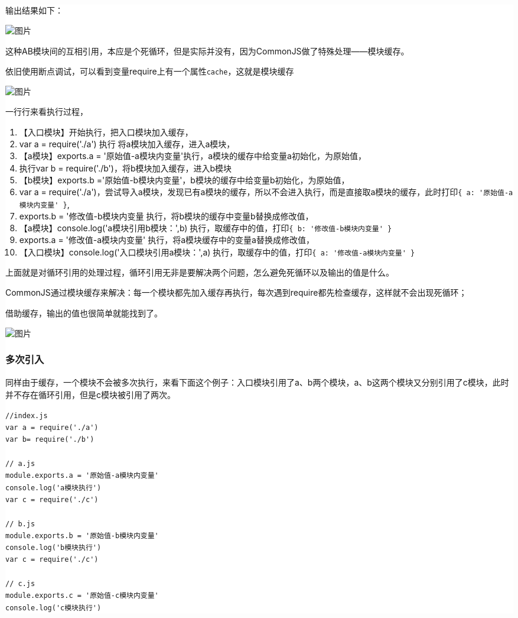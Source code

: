 输出结果如下：

![图片](https://mmbiz.qpic.cn/mmbiz_png/cpWiaicnZTauZyNibViayh0lqUsQFhibMibwxHT8cmhOWsfIpiazGic1NfNYmntrVLtRiakAluMjdzpy6ibIAib09u28BXxUg/640?wx_fmt=png&wxfrom=5&wx_lazy=1&wx_co=1)

这种AB模块间的互相引用，本应是个死循环，但是实际并没有，因为CommonJS做了特殊处理——模块缓存。

依旧使用断点调试，可以看到变量require上有一个属性`cache`，这就是模块缓存

![图片](https://mmbiz.qpic.cn/mmbiz_png/cpWiaicnZTauZyNibViayh0lqUsQFhibMibwxH6e2Mv5aHaRCjtGZCqbIUAGIytxaosBxSQLC77JeJ4kA0BricUyqSMyA/640?wx_fmt=png&wxfrom=5&wx_lazy=1&wx_co=1)

一行行来看执行过程，

1. 【入口模块】开始执行，把入口模块加入缓存，
2. var a = require('./a') 执行 将a模块加入缓存，进入a模块，
3. 【a模块】exports.a = '原始值-a模块内变量'执行，a模块的缓存中给变量a初始化，为原始值，
4. 执行var b = require('./b')，将b模块加入缓存，进入b模块
5. 【b模块】exports.b ='原始值-b模块内变量'，b模块的缓存中给变量b初始化，为原始值，
6. var a = require('./a')，尝试导入a模块，发现已有a模块的缓存，所以不会进入执行，而是直接取a模块的缓存，此时打印`{ a: '原始值-a模块内变量' }`,
7. exports.b = '修改值-b模块内变量 执行，将b模块的缓存中变量b替换成修改值，
8. 【a模块】console.log('a模块引用b模块：',b) 执行，取缓存中的值，打印`{ b: '修改值-b模块内变量' }`
9. exports.a = '修改值-a模块内变量' 执行，将a模块缓存中的变量a替换成修改值，
10. 【入口模块】console.log('入口模块引用a模块：',a) 执行，取缓存中的值，打印`{ a: '修改值-a模块内变量' }`

上面就是对循环引用的处理过程，循环引用无非是要解决两个问题，怎么避免死循环以及输出的值是什么。

CommonJS通过模块缓存来解决：每一个模块都先加入缓存再执行，每次遇到require都先检查缓存，这样就不会出现死循环；

借助缓存，输出的值也很简单就能找到了。

![图片](https://mmbiz.qpic.cn/mmbiz_png/cpWiaicnZTauZyNibViayh0lqUsQFhibMibwxHiaJuBsEKaf5r0uibXKtRIAYFtGTLd8rSb5dAboLRMfjYkp3yg62msymQ/640?wx_fmt=png&wxfrom=5&wx_lazy=1&wx_co=1)

### **多次引入**

同样由于缓存，一个模块不会被多次执行，来看下面这个例子：入口模块引用了a、b两个模块，a、b这两个模块又分别引用了c模块，此时并不存在循环引用，但是c模块被引用了两次。

```
//index.js
var a = require('./a')
var b= require('./b')

// a.js
module.exports.a = '原始值-a模块内变量'
console.log('a模块执行')
var c = require('./c')

// b.js
module.exports.b = '原始值-b模块内变量'
console.log('b模块执行')
var c = require('./c')

// c.js
module.exports.c = '原始值-c模块内变量'
console.log('c模块执行')
```

